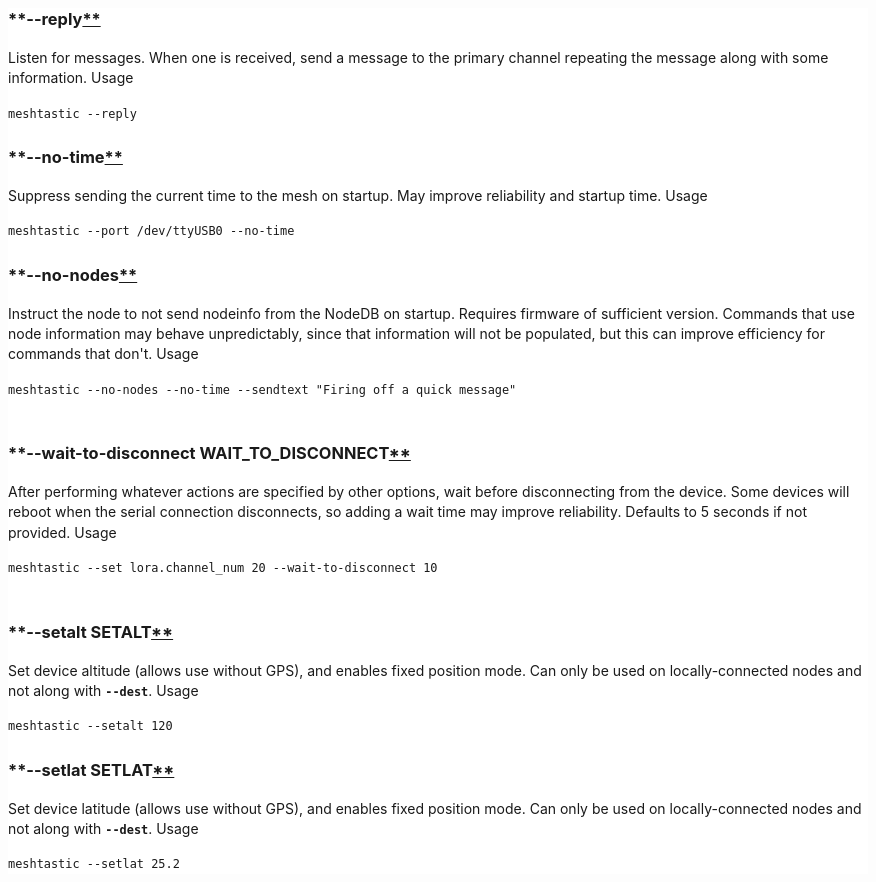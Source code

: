 ```warp-runnable-command
```
### \*\*\-\-reply[<u>​</u>\*\*](https://meshtastic.org/docs/software/python/cli/#--reply)
Listen for messages\. When one is received\, send a message to the primary channel repeating the message along with some information\.
Usage
```warp-runnable-command
meshtastic --reply

```
### \*\*\-\-no\-time[<u>​</u>\*\*](https://meshtastic.org/docs/software/python/cli/#--no-time)
Suppress sending the current time to the mesh on startup\. May improve reliability and startup time\.
Usage
```warp-runnable-command
meshtastic --port /dev/ttyUSB0 --no-time

```
### \*\*\-\-no\-nodes[<u>​</u>\*\*](https://meshtastic.org/docs/software/python/cli/#--no-nodes)
Instruct the node to not send nodeinfo from the NodeDB on startup\. Requires firmware of sufficient version\. Commands that use node information may behave unpredictably\, since that information will not be populated\, but this can improve efficiency for commands that don\'t\.
Usage
```warp-runnable-command
meshtastic --no-nodes --no-time --sendtext "Firing off a quick message"


```
### \*\*\-\-wait\-to\-disconnect WAIT\_TO\_DISCONNECT[<u>​</u>\*\*](https://meshtastic.org/docs/software/python/cli/#--wait-to-disconnect-wait_to_disconnect)
After performing whatever actions are specified by other options\, wait before disconnecting from the device\. Some devices will reboot when the serial connection disconnects\, so adding a wait time may improve reliability\. Defaults to 5 seconds if not provided\.
Usage
```warp-runnable-command
meshtastic --set lora.channel_num 20 --wait-to-disconnect 10


```
### \*\*\-\-setalt SETALT[<u>​</u>\*\*](https://meshtastic.org/docs/software/python/cli/#--setalt-setalt)
Set device altitude \(allows use without GPS\)\, and enables fixed position mode\.
Can only be used on locally\-connected nodes and not along with **`--dest`**\.
Usage
```warp-runnable-command
meshtastic --setalt 120

```
### \*\*\-\-setlat SETLAT[<u>​</u>\*\*](https://meshtastic.org/docs/software/python/cli/#--setlat-setlat)
Set device latitude \(allows use without GPS\)\, and enables fixed position mode\.
Can only be used on locally\-connected nodes and not along with **`--dest`**\.
Usage
```warp-runnable-command
meshtastic --setlat 25.2

```